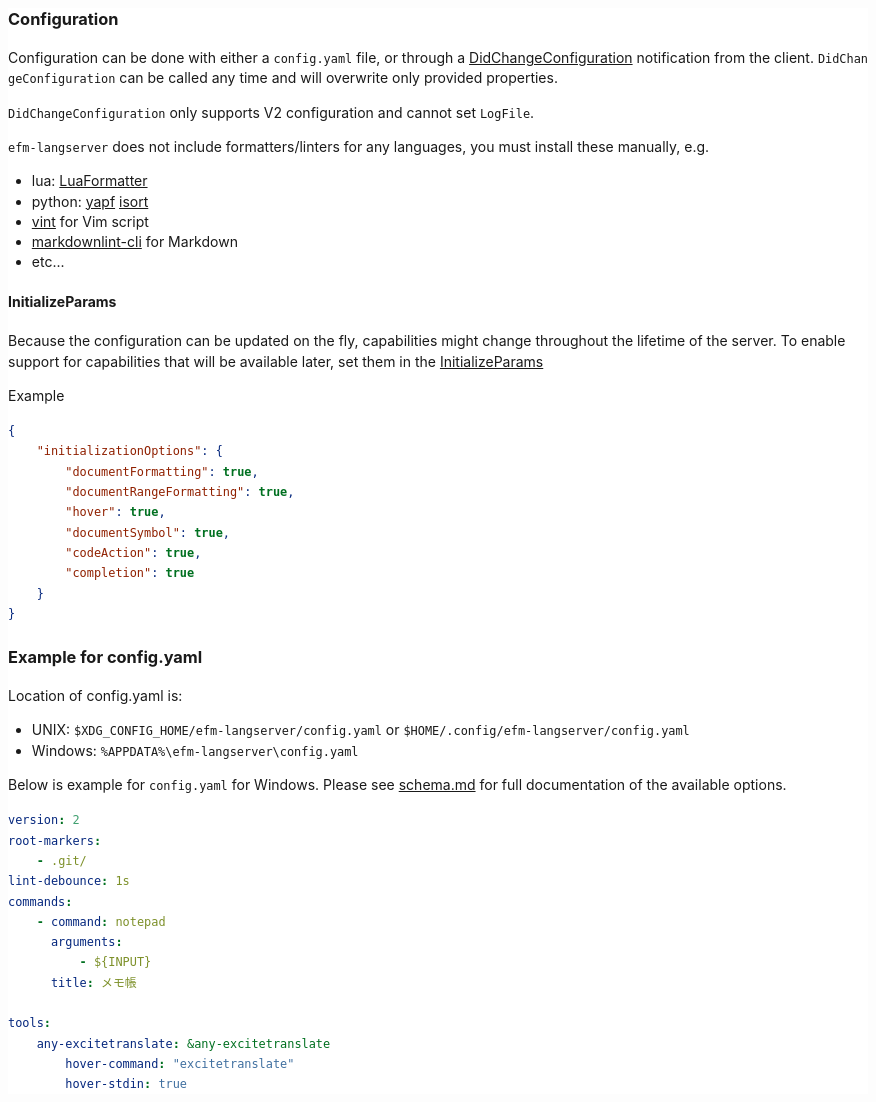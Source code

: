 ### Configuration

Configuration can be done with either a `config.yaml` file, or through
a [DidChangeConfiguration](https://microsoft.github.io/language-server-protocol/specification.html#workspace_didChangeConfiguration)
notification from the client.
`DidChangeConfiguration` can be called any time and will overwrite only provided
properties.

`DidChangeConfiguration` only supports V2 configuration and cannot set `LogFile`.

`efm-langserver` does not include formatters/linters for any languages, you must install these manually,
e.g.

- lua: [LuaFormatter](https://github.com/Koihik/LuaFormatter)
- python: [yapf](https://github.com/google/yapf) [isort](https://github.com/PyCQA/isort)
- [vint](https://github.com/Kuniwak/vint) for Vim script
- [markdownlint-cli](https://github.com/igorshubovych/markdownlint-cli) for Markdown
- etc...

#### InitializeParams

Because the configuration can be updated on the fly, capabilities might change
throughout the lifetime of the server. To enable support for capabilities that will
be available later, set them in the [InitializeParams](https://microsoft.github.io/language-server-protocol/specification.html#initialize)

Example

```json
{
    "initializationOptions": {
        "documentFormatting": true,
        "documentRangeFormatting": true,
        "hover": true,
        "documentSymbol": true,
        "codeAction": true,
        "completion": true
    }
}
```

### Example for config.yaml

Location of config.yaml is:

- UNIX: `$XDG_CONFIG_HOME/efm-langserver/config.yaml` or `$HOME/.config/efm-langserver/config.yaml`
- Windows: `%APPDATA%\efm-langserver\config.yaml`

Below is example for `config.yaml` for Windows. Please see [schema.md](schema.md) for full documentation of the available options.

```yaml
version: 2
root-markers:
    - .git/
lint-debounce: 1s
commands:
    - command: notepad
      arguments:
          - ${INPUT}
      title: メモ帳

tools:
    any-excitetranslate: &any-excitetranslate
        hover-command: "excitetranslate"
        hover-stdin: true
```